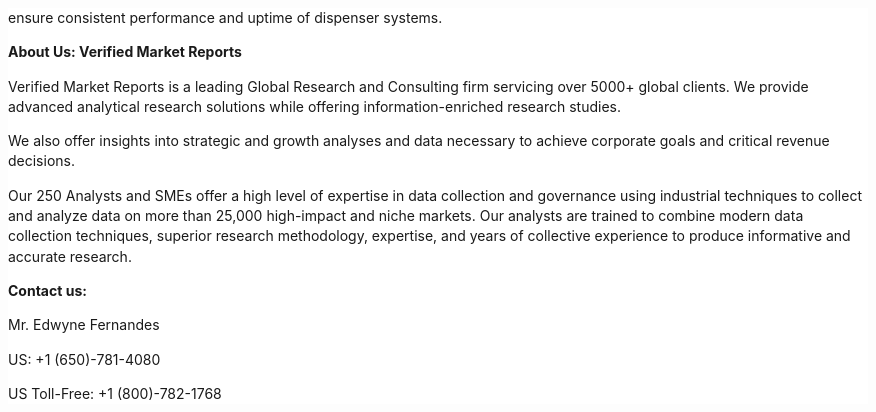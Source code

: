 ensure consistent performance and uptime of dispenser systems.</p></body></html></h3><p id="" class=""><strong>About Us: Verified Market Reports</strong></p><p id="" class="">Verified Market Reports is a leading Global Research and Consulting firm servicing over 5000+ global clients. We provide advanced analytical research solutions while offering information-enriched research studies.</p><p id="" class="">We also offer insights into strategic and growth analyses and data necessary to achieve corporate goals and critical revenue decisions.</p><p id="" class="">Our 250 Analysts and SMEs offer a high level of expertise in data collection and governance using industrial techniques to collect and analyze data on more than 25,000 high-impact and niche markets. Our analysts are trained to combine modern data collection techniques, superior research methodology, expertise, and years of collective experience to produce informative and accurate research.</p><p id="" class=""><strong>Contact us:</strong></p><p id="" class="">Mr. Edwyne Fernandes</p><p id="" class="">US: +1 (650)-781-4080</p><p id="" class="">US Toll-Free: +1 (800)-782-1768</p>
